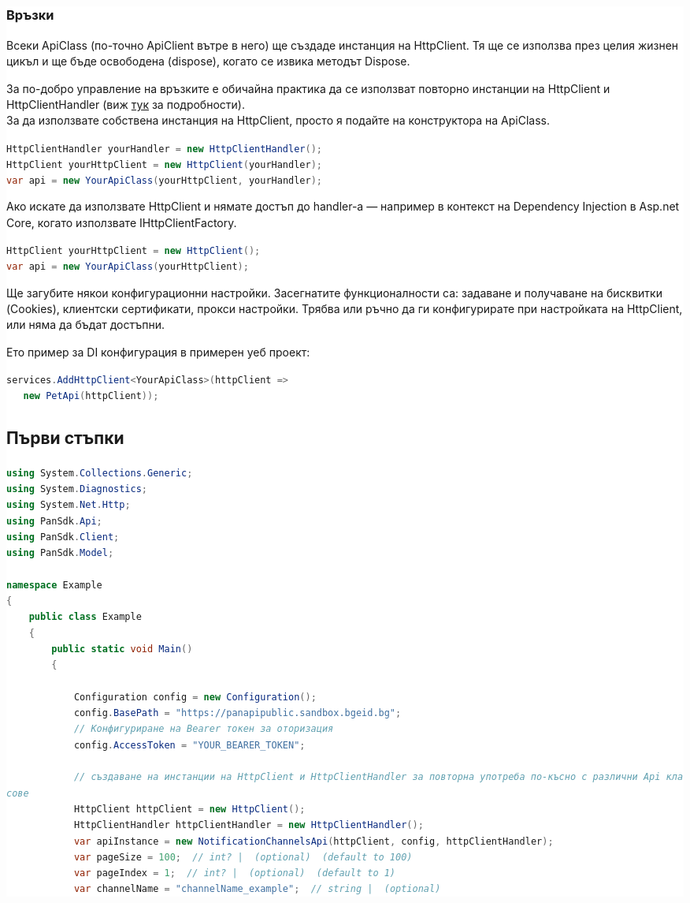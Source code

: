 ### Връзки  
Всеки ApiClass (по-точно ApiClient вътре в него) ще създаде инстанция на HttpClient. Тя ще се използва през целия жизнен цикъл и ще бъде освободена (dispose), когато се извика методът Dispose.

За по-добро управление на връзките е обичайна практика да се използват повторно инстанции на HttpClient и HttpClientHandler (виж [тук](https://docs.microsoft.com/en-us/dotnet/architecture/microservices/implement-resilient-applications/use-httpclientfactory-to-implement-resilient-http-requests#issues-with-the-original-httpclient-class-available-in-net) за подробности).  
За да използвате собствена инстанция на HttpClient, просто я подайте на конструктора на ApiClass.

```csharp
HttpClientHandler yourHandler = new HttpClientHandler();
HttpClient yourHttpClient = new HttpClient(yourHandler);
var api = new YourApiClass(yourHttpClient, yourHandler);
```

Ако искате да използвате HttpClient и нямате достъп до handler-а — например в контекст на Dependency Injection в Asp.net Core, когато използвате IHttpClientFactory.

```csharp
HttpClient yourHttpClient = new HttpClient();
var api = new YourApiClass(yourHttpClient);
```
Ще загубите някои конфигурационни настройки. Засегнатите функционалности са: задаване и получаване на бисквитки (Cookies), клиентски сертификати, прокси настройки. Трябва или ръчно да ги конфигурирате при настройката на HttpClient, или няма да бъдат достъпни.

Ето пример за DI конфигурация в примерен уеб проект:

```csharp
services.AddHttpClient<YourApiClass>(httpClient =>
   new PetApi(httpClient));
```


<a id="getting-started"></a>
## Първи стъпки

```csharp
using System.Collections.Generic;
using System.Diagnostics;
using System.Net.Http;
using PanSdk.Api;
using PanSdk.Client;
using PanSdk.Model;

namespace Example
{
    public class Example
    {
        public static void Main()
        {

            Configuration config = new Configuration();
            config.BasePath = "https://panapipublic.sandbox.bgeid.bg";
            // Конфигуриране на Bearer токен за оторизация
            config.AccessToken = "YOUR_BEARER_TOKEN";

            // създаване на инстанции на HttpClient и HttpClientHandler за повторна употреба по-късно с различни Api класове
            HttpClient httpClient = new HttpClient();
            HttpClientHandler httpClientHandler = new HttpClientHandler();
            var apiInstance = new NotificationChannelsApi(httpClient, config, httpClientHandler);
            var pageSize = 100;  // int? |  (optional)  (default to 100)
            var pageIndex = 1;  // int? |  (optional)  (default to 1)
            var channelName = "channelName_example";  // string |  (optional) 

```